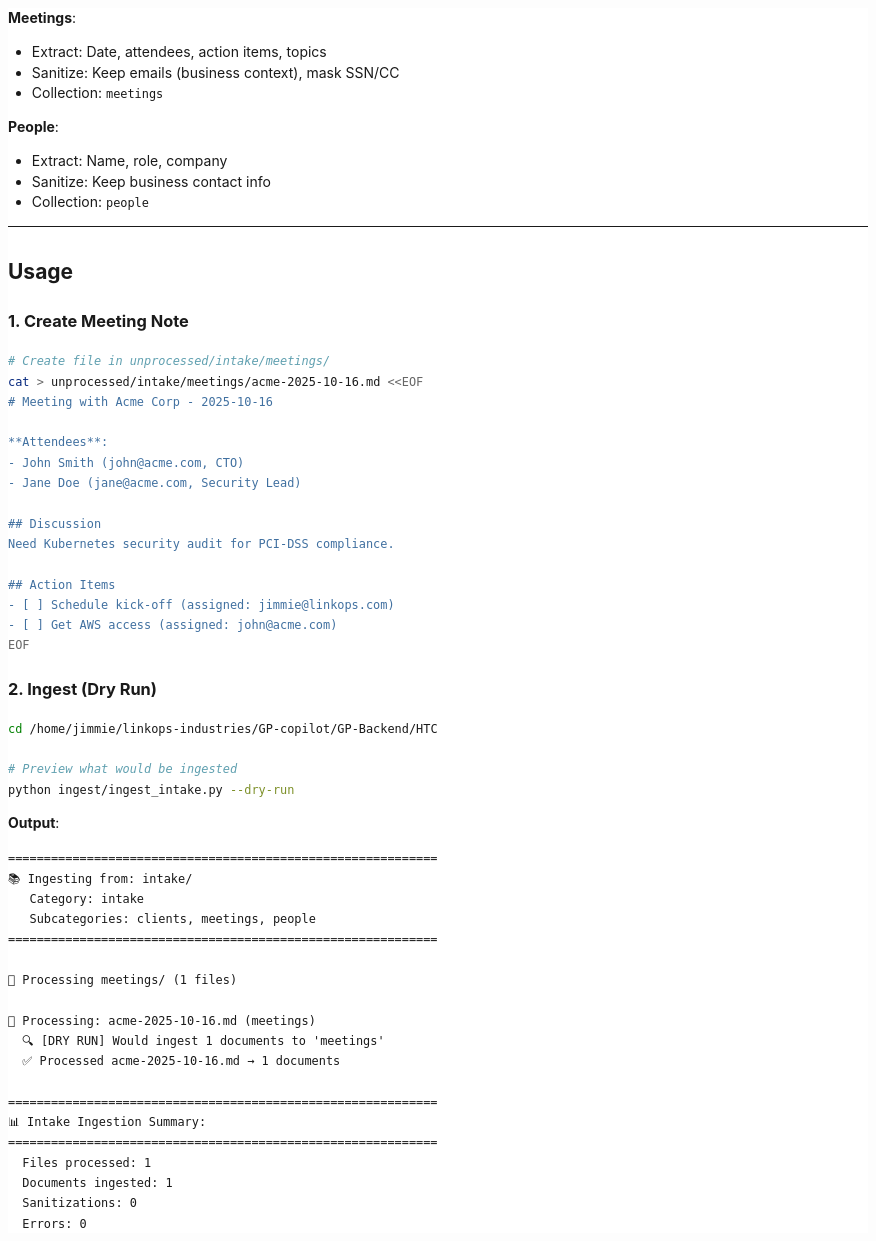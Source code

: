 **Meetings**:
- Extract: Date, attendees, action items, topics
- Sanitize: Keep emails (business context), mask SSN/CC
- Collection: `meetings`

**People**:
- Extract: Name, role, company
- Sanitize: Keep business contact info
- Collection: `people`

---

## Usage

### 1. Create Meeting Note

```bash
# Create file in unprocessed/intake/meetings/
cat > unprocessed/intake/meetings/acme-2025-10-16.md <<EOF
# Meeting with Acme Corp - 2025-10-16

**Attendees**:
- John Smith (john@acme.com, CTO)
- Jane Doe (jane@acme.com, Security Lead)

## Discussion
Need Kubernetes security audit for PCI-DSS compliance.

## Action Items
- [ ] Schedule kick-off (assigned: jimmie@linkops.com)
- [ ] Get AWS access (assigned: john@acme.com)
EOF
```

### 2. Ingest (Dry Run)

```bash
cd /home/jimmie/linkops-industries/GP-copilot/GP-Backend/HTC

# Preview what would be ingested
python ingest/ingest_intake.py --dry-run
```

**Output**:
```
============================================================
📚 Ingesting from: intake/
   Category: intake
   Subcategories: clients, meetings, people
============================================================

📁 Processing meetings/ (1 files)

📂 Processing: acme-2025-10-16.md (meetings)
  🔍 [DRY RUN] Would ingest 1 documents to 'meetings'
  ✅ Processed acme-2025-10-16.md → 1 documents

============================================================
📊 Intake Ingestion Summary:
============================================================
  Files processed: 1
  Documents ingested: 1
  Sanitizations: 0
  Errors: 0

```